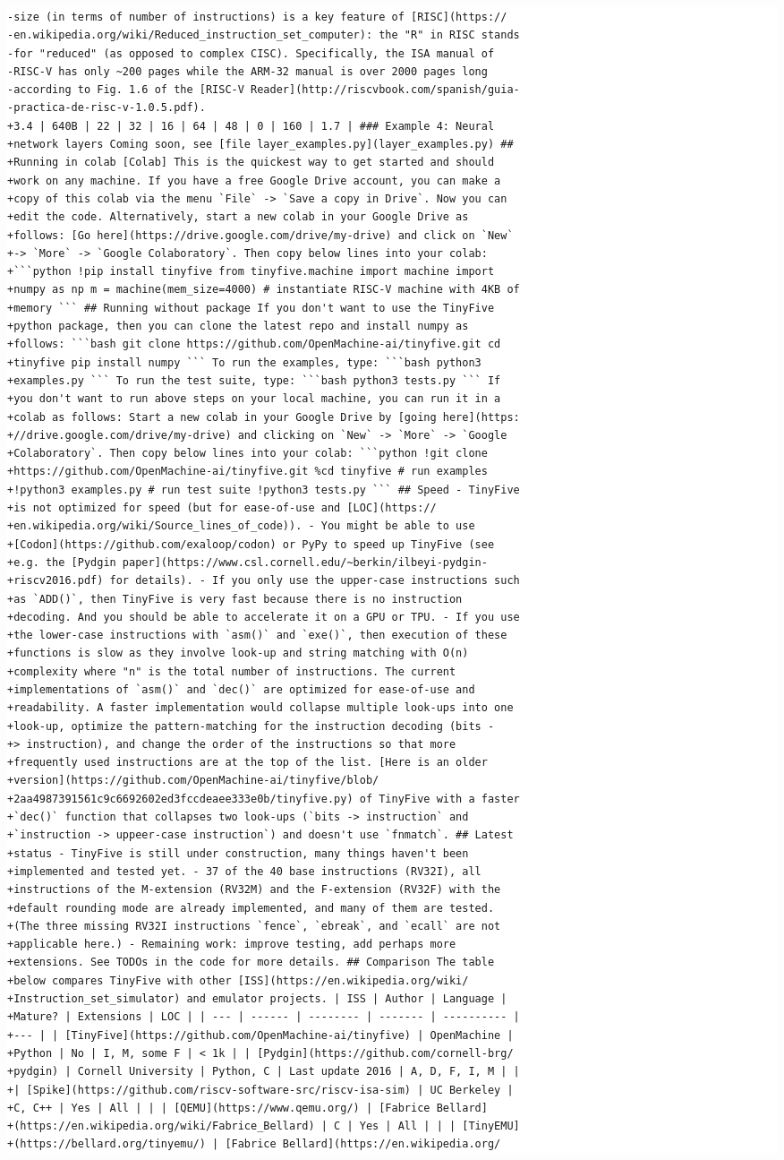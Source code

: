 ```
-size (in terms of number of instructions) is a key feature of [RISC](https://
-en.wikipedia.org/wiki/Reduced_instruction_set_computer): the "R" in RISC stands
-for "reduced" (as opposed to complex CISC). Specifically, the ISA manual of
-RISC-V has only ~200 pages while the ARM-32 manual is over 2000 pages long
-according to Fig. 1.6 of the [RISC-V Reader](http://riscvbook.com/spanish/guia-
-practica-de-risc-v-1.0.5.pdf).
+3.4 | 640B | 22 | 32 | 16 | 64 | 48 | 0 | 160 | 1.7 | ### Example 4: Neural
+network layers Coming soon, see [file layer_examples.py](layer_examples.py) ##
+Running in colab [Colab] This is the quickest way to get started and should
+work on any machine. If you have a free Google Drive account, you can make a
+copy of this colab via the menu `File` -> `Save a copy in Drive`. Now you can
+edit the code. Alternatively, start a new colab in your Google Drive as
+follows: [Go here](https://drive.google.com/drive/my-drive) and click on `New`
+-> `More` -> `Google Colaboratory`. Then copy below lines into your colab:
+```python !pip install tinyfive from tinyfive.machine import machine import
+numpy as np m = machine(mem_size=4000) # instantiate RISC-V machine with 4KB of
+memory ``` ## Running without package If you don't want to use the TinyFive
+python package, then you can clone the latest repo and install numpy as
+follows: ```bash git clone https://github.com/OpenMachine-ai/tinyfive.git cd
+tinyfive pip install numpy ``` To run the examples, type: ```bash python3
+examples.py ``` To run the test suite, type: ```bash python3 tests.py ``` If
+you don't want to run above steps on your local machine, you can run it in a
+colab as follows: Start a new colab in your Google Drive by [going here](https:
+//drive.google.com/drive/my-drive) and clicking on `New` -> `More` -> `Google
+Colaboratory`. Then copy below lines into your colab: ```python !git clone
+https://github.com/OpenMachine-ai/tinyfive.git %cd tinyfive # run examples
+!python3 examples.py # run test suite !python3 tests.py ``` ## Speed - TinyFive
+is not optimized for speed (but for ease-of-use and [LOC](https://
+en.wikipedia.org/wiki/Source_lines_of_code)). - You might be able to use
+[Codon](https://github.com/exaloop/codon) or PyPy to speed up TinyFive (see
+e.g. the [Pydgin paper](https://www.csl.cornell.edu/~berkin/ilbeyi-pydgin-
+riscv2016.pdf) for details). - If you only use the upper-case instructions such
+as `ADD()`, then TinyFive is very fast because there is no instruction
+decoding. And you should be able to accelerate it on a GPU or TPU. - If you use
+the lower-case instructions with `asm()` and `exe()`, then execution of these
+functions is slow as they involve look-up and string matching with O(n)
+complexity where "n" is the total number of instructions. The current
+implementations of `asm()` and `dec()` are optimized for ease-of-use and
+readability. A faster implementation would collapse multiple look-ups into one
+look-up, optimize the pattern-matching for the instruction decoding (bits -
+> instruction), and change the order of the instructions so that more
+frequently used instructions are at the top of the list. [Here is an older
+version](https://github.com/OpenMachine-ai/tinyfive/blob/
+2aa4987391561c9c6692602ed3fccdeaee333e0b/tinyfive.py) of TinyFive with a faster
+`dec()` function that collapses two look-ups (`bits -> instruction` and
+`instruction -> uppeer-case instruction`) and doesn't use `fnmatch`. ## Latest
+status - TinyFive is still under construction, many things haven't been
+implemented and tested yet. - 37 of the 40 base instructions (RV32I), all
+instructions of the M-extension (RV32M) and the F-extension (RV32F) with the
+default rounding mode are already implemented, and many of them are tested.
+(The three missing RV32I instructions `fence`, `ebreak`, and `ecall` are not
+applicable here.) - Remaining work: improve testing, add perhaps more
+extensions. See TODOs in the code for more details. ## Comparison The table
+below compares TinyFive with other [ISS](https://en.wikipedia.org/wiki/
+Instruction_set_simulator) and emulator projects. | ISS | Author | Language |
+Mature? | Extensions | LOC | | --- | ------ | -------- | ------- | ---------- |
+--- | | [TinyFive](https://github.com/OpenMachine-ai/tinyfive) | OpenMachine |
+Python | No | I, M, some F | < 1k | | [Pydgin](https://github.com/cornell-brg/
+pydgin) | Cornell University | Python, C | Last update 2016 | A, D, F, I, M | |
+| [Spike](https://github.com/riscv-software-src/riscv-isa-sim) | UC Berkeley |
+C, C++ | Yes | All | | | [QEMU](https://www.qemu.org/) | [Fabrice Bellard]
+(https://en.wikipedia.org/wiki/Fabrice_Bellard) | C | Yes | All | | | [TinyEMU]
+(https://bellard.org/tinyemu/) | [Fabrice Bellard](https://en.wikipedia.org/
```